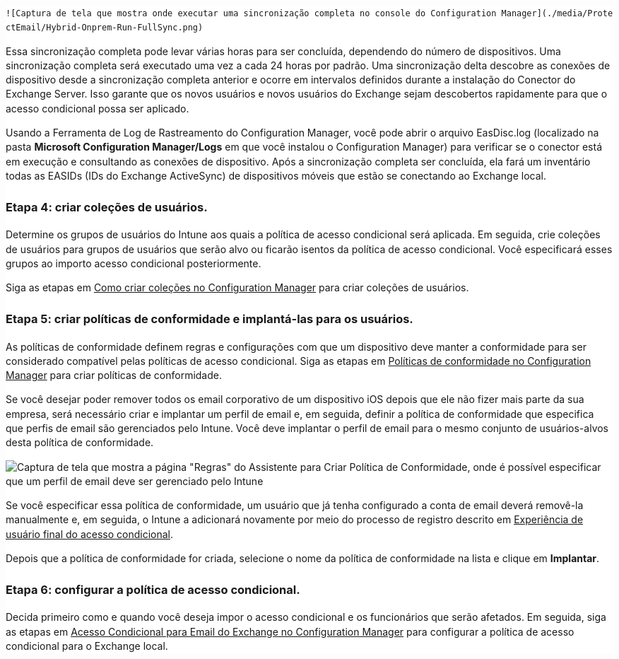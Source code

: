     ![Captura de tela que mostra onde executar uma sincronização completa no console do Configuration Manager](./media/ProtectEmail/Hybrid-Onprem-Run-FullSync.png)

Essa sincronização completa pode levar várias horas para ser concluída, dependendo do número de dispositivos. Uma sincronização completa será executado uma vez a cada 24 horas por padrão. Uma sincronização delta descobre as conexões de dispositivo desde a sincronização completa anterior e ocorre em intervalos definidos durante a instalação do Conector do Exchange Server. Isso garante que os novos usuários e novos usuários do Exchange sejam descobertos rapidamente para que o acesso condicional possa ser aplicado.

Usando a Ferramenta de Log de Rastreamento do Configuration Manager, você pode abrir o arquivo EasDisc.log (localizado na pasta **Microsoft Configuration Manager/Logs** em que você instalou o Configuration Manager) para verificar se o conector está em execução e consultando as conexões de dispositivo. Após a sincronização completa ser concluída, ela fará um inventário todas as EASIDs (IDs do Exchange ActiveSync) de dispositivos móveis que estão se conectando ao Exchange local.

### <a name="step-4-create-user-collections"></a>Etapa 4: criar coleções de usuários.
Determine os grupos de usuários do Intune aos quais a política de acesso condicional será aplicada. Em seguida, crie coleções de usuários para grupos de usuários que serão alvo ou ficarão isentos da política de acesso condicional. Você especificará esses grupos ao importo acesso condicional posteriormente.

Siga as etapas em [Como criar coleções no Configuration Manager](https://technet.microsoft.com/library/gg712295.aspx) para criar coleções de usuários.

### <a name="step-5-create-compliance-policies-and-deploy-to-users"></a>Etapa 5: criar políticas de conformidade e implantá-las para os usuários.
As políticas de conformidade definem regras e configurações com que um dispositivo deve manter a conformidade para ser considerado compatível pelas políticas de acesso condicional. Siga as etapas em [Políticas de conformidade no Configuration Manager](https://technet.microsoft.com/library/mt131417.aspx) para criar políticas de conformidade.

Se você desejar poder remover todos os email corporativo de um dispositivo iOS depois que ele não fizer mais parte da sua empresa, será necessário criar e implantar um perfil de email e, em seguida, definir a política de conformidade que especifica que perfis de email são gerenciados pelo Intune. Você deve implantar o perfil de email para o mesmo conjunto de usuários-alvos desta política de conformidade.

![Captura de tela que mostra a página "Regras" do Assistente para Criar Política de Conformidade, onde é possível especificar que um perfil de email deve ser gerenciado pelo Intune](./media/ProtectEmail/Hybrid-Onprem-ExchSrvr-Wizard6.PNG)

Se você especificar essa política de conformidade, um usuário que já tenha configurado a conta de email deverá removê-la manualmente e, em seguida, o Intune a adicionará novamente por meio do processo de registro descrito em [Experiência de usuário final do acesso condicional](end-user-experience-conditional-access.md).

Depois que a política de conformidade for criada, selecione o nome da política de conformidade na lista e clique em **Implantar**.

### <a name="step-6-configure-conditional-access-policy"></a>Etapa 6: configurar a política de acesso condicional.
Decida primeiro como e quando você deseja impor o acesso condicional e os funcionários que serão afetados. Em seguida, siga as etapas em [Acesso Condicional para Email do Exchange no Configuration Manager](https://technet.microsoft.com/library/mt131421.aspx) para configurar a política de acesso condicional para o Exchange local.
